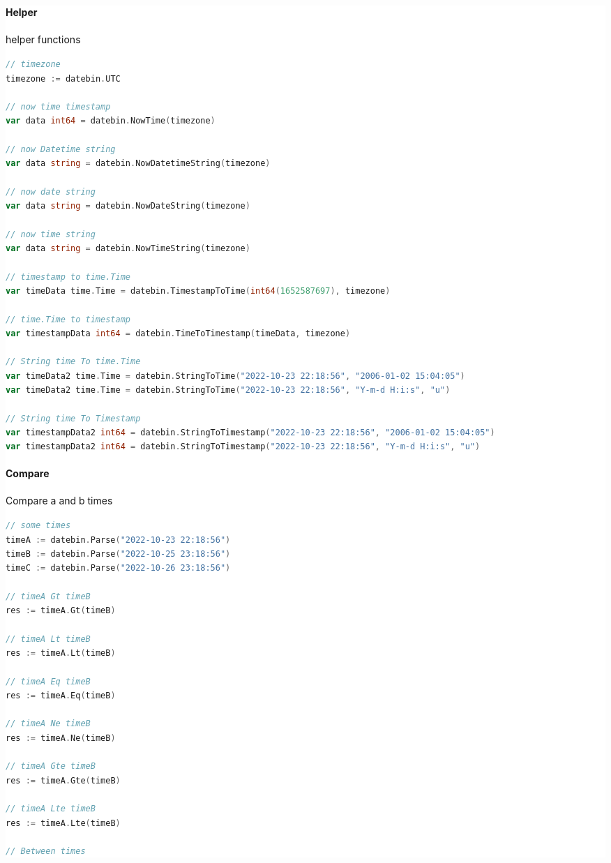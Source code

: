 
#### Helper

helper functions

~~~go
// timezone
timezone := datebin.UTC

// now time timestamp
var data int64 = datebin.NowTime(timezone)

// now Datetime string
var data string = datebin.NowDatetimeString(timezone)

// now date string
var data string = datebin.NowDateString(timezone)

// now time string
var data string = datebin.NowTimeString(timezone)

// timestamp to time.Time
var timeData time.Time = datebin.TimestampToTime(int64(1652587697), timezone)

// time.Time to timestamp
var timestampData int64 = datebin.TimeToTimestamp(timeData, timezone)

// String time To time.Time
var timeData2 time.Time = datebin.StringToTime("2022-10-23 22:18:56", "2006-01-02 15:04:05")
var timeData2 time.Time = datebin.StringToTime("2022-10-23 22:18:56", "Y-m-d H:i:s", "u")

// String time To Timestamp
var timestampData2 int64 = datebin.StringToTimestamp("2022-10-23 22:18:56", "2006-01-02 15:04:05")
var timestampData2 int64 = datebin.StringToTimestamp("2022-10-23 22:18:56", "Y-m-d H:i:s", "u")
~~~


#### Compare

Compare a and b times

~~~go
// some times
timeA := datebin.Parse("2022-10-23 22:18:56")
timeB := datebin.Parse("2022-10-25 23:18:56")
timeC := datebin.Parse("2022-10-26 23:18:56")

// timeA Gt timeB
res := timeA.Gt(timeB)

// timeA Lt timeB
res := timeA.Lt(timeB)

// timeA Eq timeB
res := timeA.Eq(timeB)

// timeA Ne timeB
res := timeA.Ne(timeB)

// timeA Gte timeB
res := timeA.Gte(timeB)

// timeA Lte timeB
res := timeA.Lte(timeB)

// Between times
~~~